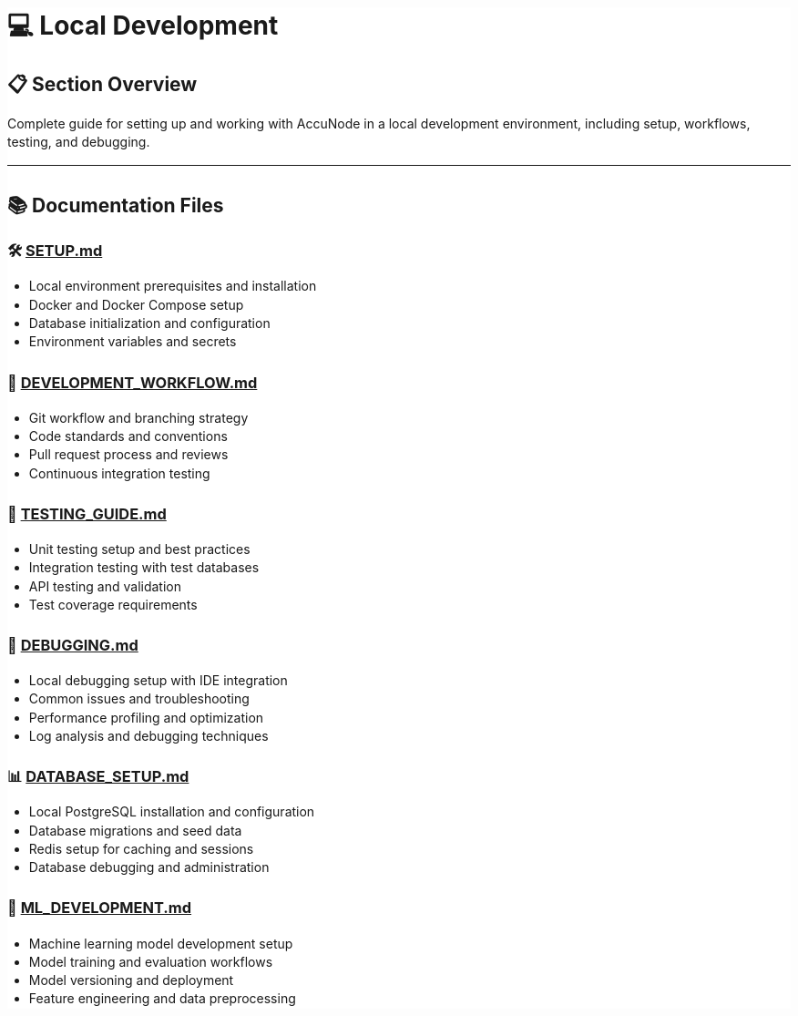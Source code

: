 # 💻 Local Development

## 📋 **Section Overview**

Complete guide for setting up and working with AccuNode in a local development environment, including setup, workflows, testing, and debugging.

---

## 📚 **Documentation Files**

### 🛠️ **[SETUP.md](./SETUP.md)**
- Local environment prerequisites and installation
- Docker and Docker Compose setup
- Database initialization and configuration
- Environment variables and secrets

### 🔄 **[DEVELOPMENT_WORKFLOW.md](./DEVELOPMENT_WORKFLOW.md)**
- Git workflow and branching strategy
- Code standards and conventions
- Pull request process and reviews
- Continuous integration testing

### 🧪 **[TESTING_GUIDE.md](./TESTING_GUIDE.md)**
- Unit testing setup and best practices
- Integration testing with test databases
- API testing and validation
- Test coverage requirements

### 🐛 **[DEBUGGING.md](./DEBUGGING.md)**
- Local debugging setup with IDE integration
- Common issues and troubleshooting
- Performance profiling and optimization
- Log analysis and debugging techniques

### 📊 **[DATABASE_SETUP.md](./DATABASE_SETUP.md)**
- Local PostgreSQL installation and configuration
- Database migrations and seed data
- Redis setup for caching and sessions
- Database debugging and administration

### 🤖 **[ML_DEVELOPMENT.md](./ML_DEVELOPMENT.md)**
- Machine learning model development setup
- Model training and evaluation workflows
- Model versioning and deployment
- Feature engineering and data preprocessing
